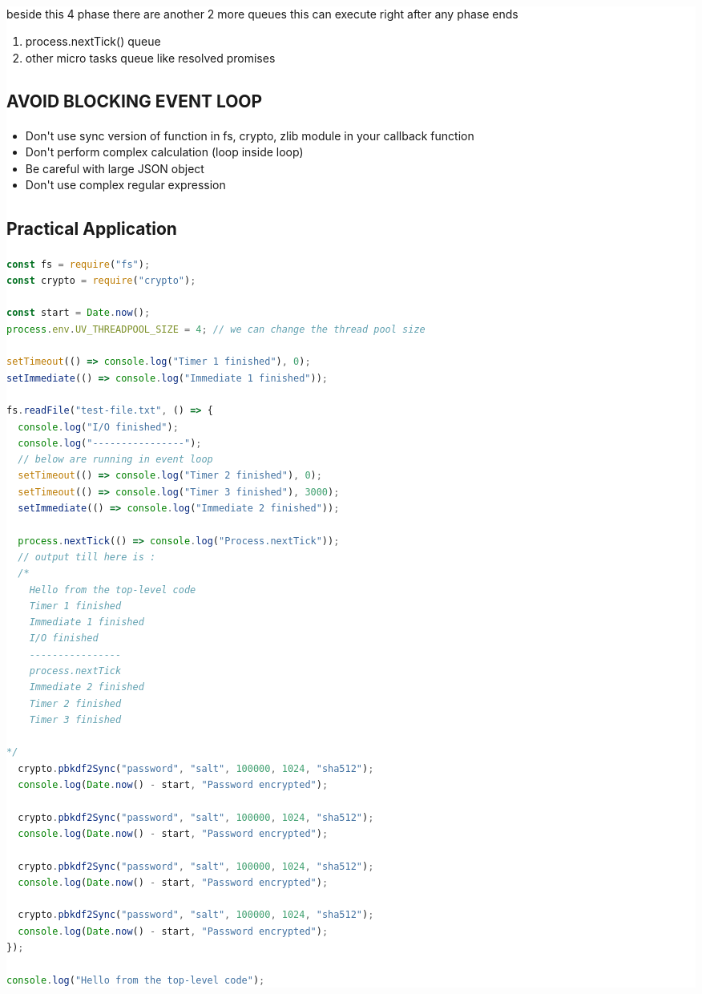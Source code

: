 beside this 4 phase there are another 2 more queues this can execute right after any phase ends

1. process.nextTick() queue
2. other micro tasks queue like resolved promises

## AVOID BLOCKING EVENT LOOP

- Don't use sync version of function in fs, crypto, zlib module in your callback function
- Don't perform complex calculation (loop inside loop)
- Be careful with large JSON object
- Don't use complex regular expression

## Practical Application

```js
const fs = require("fs");
const crypto = require("crypto");

const start = Date.now();
process.env.UV_THREADPOOL_SIZE = 4; // we can change the thread pool size

setTimeout(() => console.log("Timer 1 finished"), 0);
setImmediate(() => console.log("Immediate 1 finished"));

fs.readFile("test-file.txt", () => {
  console.log("I/O finished");
  console.log("----------------");
  // below are running in event loop
  setTimeout(() => console.log("Timer 2 finished"), 0);
  setTimeout(() => console.log("Timer 3 finished"), 3000);
  setImmediate(() => console.log("Immediate 2 finished"));

  process.nextTick(() => console.log("Process.nextTick"));
  // output till here is :
  /*
    Hello from the top-level code
    Timer 1 finished
    Immediate 1 finished
    I/O finished
    ----------------
    process.nextTick
    Immediate 2 finished
    Timer 2 finished
    Timer 3 finished

*/
  crypto.pbkdf2Sync("password", "salt", 100000, 1024, "sha512");
  console.log(Date.now() - start, "Password encrypted");

  crypto.pbkdf2Sync("password", "salt", 100000, 1024, "sha512");
  console.log(Date.now() - start, "Password encrypted");

  crypto.pbkdf2Sync("password", "salt", 100000, 1024, "sha512");
  console.log(Date.now() - start, "Password encrypted");

  crypto.pbkdf2Sync("password", "salt", 100000, 1024, "sha512");
  console.log(Date.now() - start, "Password encrypted");
});

console.log("Hello from the top-level code");
```

